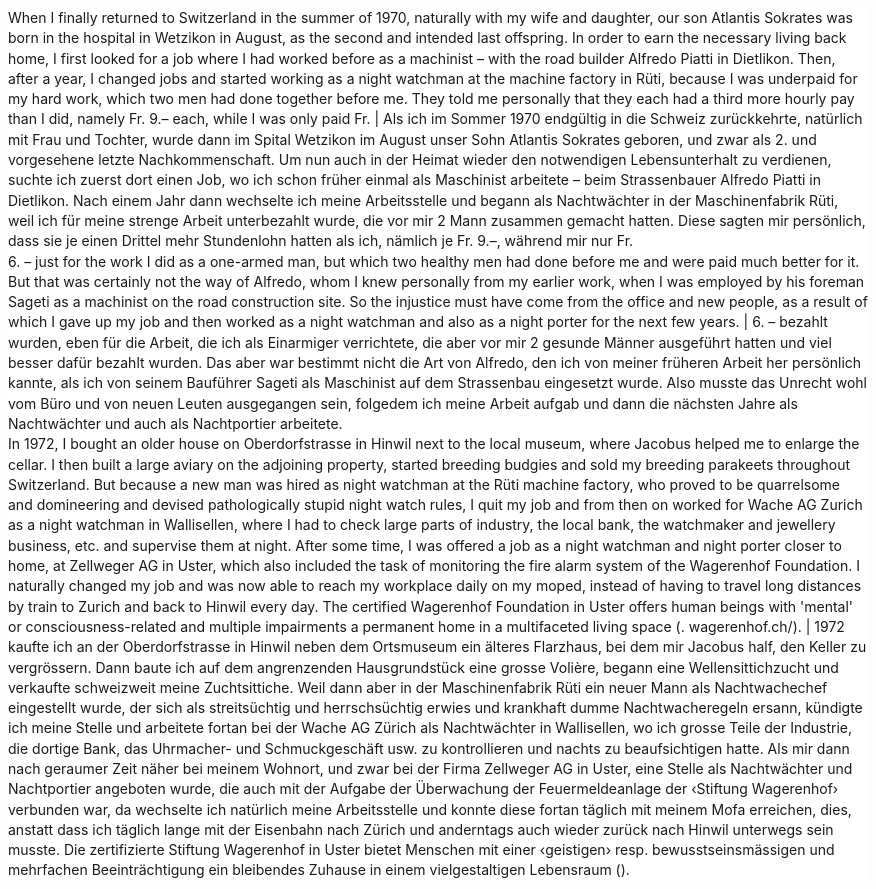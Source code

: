 When I finally returned to Switzerland in the summer of 1970, naturally with my wife and daughter, our son Atlantis Sokrates was born in the hospital in Wetzikon in August, as the second and intended last offspring. In order to earn the necessary living back home, I first looked for a job where I had worked before as a machinist – with the road builder Alfredo Piatti in Dietlikon. Then, after a year, I changed jobs and started working as a night watchman at the machine factory in Rüti, because I was underpaid for my hard work, which two men had done together before me. They told me personally that they each had a third more hourly pay than I did, namely Fr. 9.– each, while I was only paid Fr.  | Als ich im Sommer 1970 endgültig in die Schweiz zurückkehrte, natürlich mit Frau und Tochter, wurde dann im Spital Wetzikon im August unser Sohn Atlantis Sokrates geboren, und zwar als 2. und vorgesehene letzte Nachkommenschaft. Um nun auch in der Heimat wieder den notwendigen Lebensunterhalt zu verdienen, suchte ich zuerst dort einen Job, wo ich schon früher einmal als Maschinist arbeitete – beim Strassenbauer Alfredo Piatti in Dietlikon. Nach einem Jahr dann wechselte ich meine Arbeitsstelle und begann als Nachtwächter in der Maschinenfabrik Rüti, weil ich für meine strenge Arbeit unterbezahlt wurde, die vor mir 2 Mann zusammen gemacht hatten. Diese sagten mir persönlich, dass sie je einen Drittel mehr Stundenlohn hatten als ich, nämlich je Fr. 9.–, während mir nur Fr.   
6. – just for the work I did as a one-armed man, but which two healthy men had done before me and were paid much better for it. But that was certainly not the way of Alfredo, whom I knew personally from my earlier work, when I was employed by his foreman Sageti as a machinist on the road construction site. So the injustice must have come from the office and new people, as a result of which I gave up my job and then worked as a night watchman and also as a night porter for the next few years.  | 6. – bezahlt wurden, eben für die Arbeit, die ich als Einarmiger verrichtete, die aber vor mir 2 gesunde Männer ausgeführt hatten und viel besser dafür bezahlt wurden. Das aber war bestimmt nicht die Art von Alfredo, den ich von meiner früheren Arbeit her persönlich kannte, als ich von seinem Bauführer Sageti als Maschinist auf dem Strassenbau eingesetzt wurde. Also musste das Unrecht wohl vom Büro und von neuen Leuten ausgegangen sein, folgedem ich meine Arbeit aufgab und dann die nächsten Jahre als Nachtwächter und auch als Nachtportier arbeitete.   
In 1972, I bought an older house on Oberdorfstrasse in Hinwil next to the local museum, where Jacobus helped me to enlarge the cellar. I then built a large aviary on the adjoining property, started breeding budgies and sold my breeding parakeets throughout Switzerland. But because a new man was hired as night watchman at the Rüti machine factory, who proved to be quarrelsome and domineering and devised pathologically stupid night watch rules, I quit my job and from then on worked for Wache AG Zurich as a night watchman in Wallisellen, where I had to check large parts of industry, the local bank, the watchmaker and jewellery business, etc. and supervise them at night. After some time, I was offered a job as a night watchman and night porter closer to home, at Zellweger AG in Uster, which also included the task of monitoring the fire alarm system of the Wagerenhof Foundation. I naturally changed my job and was now able to reach my workplace daily on my moped, instead of having to travel long distances by train to Zurich and back to Hinwil every day. The certified Wagerenhof Foundation in Uster offers human beings with 'mental' or consciousness-related and multiple impairments a permanent home in a multifaceted living space (. wagerenhof.ch/).  | 1972 kaufte ich an der Oberdorfstrasse in Hinwil neben dem Ortsmuseum ein älteres Flarzhaus, bei dem mir Jacobus half, den Keller zu vergrössern. Dann baute ich auf dem angrenzenden Hausgrundstück eine grosse Volière, begann eine Wellensittichzucht und verkaufte schweizweit meine Zuchtsittiche. Weil dann aber in der Maschinenfabrik Rüti ein neuer Mann als Nachtwachechef eingestellt wurde, der sich als streitsüchtig und herrschsüchtig erwies und krankhaft dumme Nachtwacheregeln ersann, kündigte ich meine Stelle und arbeitete fortan bei der Wache AG Zürich als Nachtwächter in Wallisellen, wo ich grosse Teile der Industrie, die dortige Bank, das Uhrmacher- und Schmuckgeschäft usw. zu kontrollieren und nachts zu beaufsichtigen hatte. Als mir dann nach geraumer Zeit näher bei meinem Wohnort, und zwar bei der Firma Zellweger AG in Uster, eine Stelle als Nachtwächter und Nachtportier angeboten wurde, die auch mit der Aufgabe der Überwachung der Feuermeldeanlage der ‹Stiftung Wagerenhof› verbunden war, da wechselte ich natürlich meine Arbeitsstelle und konnte diese fortan täglich mit meinem Mofa erreichen, dies, anstatt dass ich täglich lange mit der Eisenbahn nach Zürich und anderntags auch wieder zurück nach Hinwil unterwegs sein musste. Die zertifizierte Stiftung Wagerenhof in Uster bietet Menschen mit einer ‹geistigen› resp. bewusstseinsmässigen und mehrfachen Beeinträchtigung ein bleibendes Zuhause in einem vielgestaltigen Lebensraum ().   